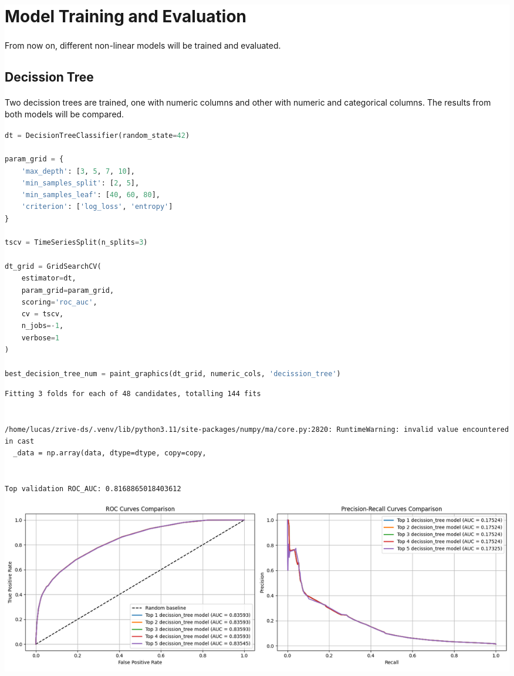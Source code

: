 

# Model Training and Evaluation

From now on, different non-linear models will be trained and evaluated.

## Decission Tree

Two decission trees are trained, one with numeric columns and other with numeric and categorical columns. The results from both models will be compared.


```python
dt = DecisionTreeClassifier(random_state=42)

param_grid = {
    'max_depth': [3, 5, 7, 10],
    'min_samples_split': [2, 5],
    'min_samples_leaf': [40, 60, 80],
    'criterion': ['log_loss', 'entropy']
}

tscv = TimeSeriesSplit(n_splits=3)

dt_grid = GridSearchCV(
    estimator=dt,
    param_grid=param_grid,
    scoring='roc_auc',
    cv = tscv,
    n_jobs=-1,            
    verbose=1
)

best_decision_tree_num = paint_graphics(dt_grid, numeric_cols, 'decission_tree')
```

    Fitting 3 folds for each of 48 candidates, totalling 144 fits


    /home/lucas/zrive-ds/.venv/lib/python3.11/site-packages/numpy/ma/core.py:2820: RuntimeWarning: invalid value encountered in cast
      _data = np.array(data, dtype=dtype, copy=copy,


    Top validation ROC_AUC: 0.8168865018403612



    
![png](module_4_files/module_4_35_3.png)
    